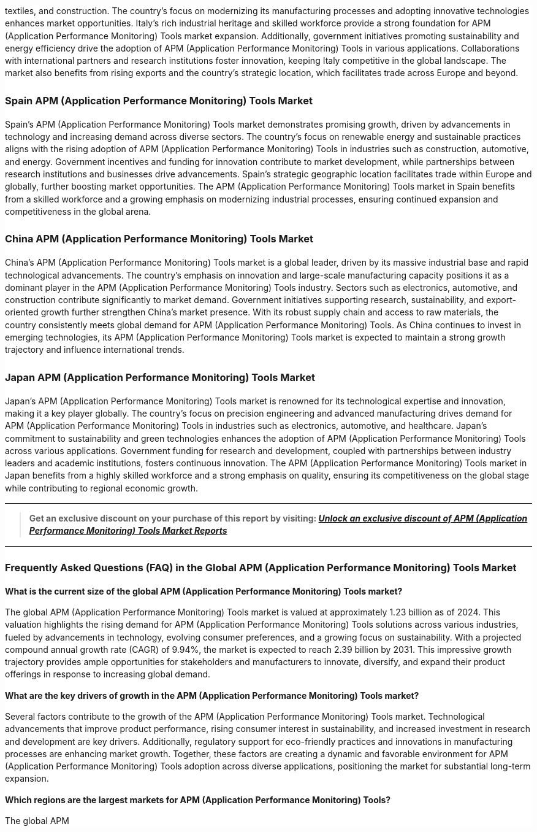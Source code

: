 textiles, and construction. The country&rsquo;s focus on modernizing its manufacturing processes and adopting innovative technologies enhances market opportunities. Italy&rsquo;s rich industrial heritage and skilled workforce provide a strong foundation for APM (Application Performance Monitoring) Tools market expansion. Additionally, government initiatives promoting sustainability and energy efficiency drive the adoption of APM (Application Performance Monitoring) Tools in various applications. Collaborations with international partners and research institutions foster innovation, keeping Italy competitive in the global landscape. The market also benefits from rising exports and the country&rsquo;s strategic location, which facilitates trade across Europe and beyond.</p><h3>Spain APM (Application Performance Monitoring) Tools Market</h3><p>Spain&rsquo;s APM (Application Performance Monitoring) Tools market demonstrates promising growth, driven by advancements in technology and increasing demand across diverse sectors. The country&rsquo;s focus on renewable energy and sustainable practices aligns with the rising adoption of APM (Application Performance Monitoring) Tools in industries such as construction, automotive, and energy. Government incentives and funding for innovation contribute to market development, while partnerships between research institutions and businesses drive advancements. Spain&rsquo;s strategic geographic location facilitates trade within Europe and globally, further boosting market opportunities. The APM (Application Performance Monitoring) Tools market in Spain benefits from a skilled workforce and a growing emphasis on modernizing industrial processes, ensuring continued expansion and competitiveness in the global arena.</p><h3>China APM (Application Performance Monitoring) Tools Market</h3><p>China&rsquo;s APM (Application Performance Monitoring) Tools market is a global leader, driven by its massive industrial base and rapid technological advancements. The country&rsquo;s emphasis on innovation and large-scale manufacturing capacity positions it as a dominant player in the APM (Application Performance Monitoring) Tools industry. Sectors such as electronics, automotive, and construction contribute significantly to market demand. Government initiatives supporting research, sustainability, and export-oriented growth further strengthen China&rsquo;s market presence. With its robust supply chain and access to raw materials, the country consistently meets global demand for APM (Application Performance Monitoring) Tools. As China continues to invest in emerging technologies, its APM (Application Performance Monitoring) Tools market is expected to maintain a strong growth trajectory and influence international trends.</p><h3>Japan APM (Application Performance Monitoring) Tools Market</h3><p>Japan&rsquo;s APM (Application Performance Monitoring) Tools market is renowned for its technological expertise and innovation, making it a key player globally. The country&rsquo;s focus on precision engineering and advanced manufacturing drives demand for APM (Application Performance Monitoring) Tools in industries such as electronics, automotive, and healthcare. Japan&rsquo;s commitment to sustainability and green technologies enhances the adoption of APM (Application Performance Monitoring) Tools across various applications. Government funding for research and development, coupled with partnerships between industry leaders and academic institutions, fosters continuous innovation. The APM (Application Performance Monitoring) Tools market in Japan benefits from a highly skilled workforce and a strong emphasis on quality, ensuring its competitiveness on the global stage while contributing to regional economic growth.</p><hr /><blockquote><p><strong>Get an exclusive discount on your purchase of this report by visiting: <em><a href="://marketresearchpulse.com/ask-for-discount/99321?utm_source=Github&amp;utm_medium=023">Unlock an exclusive discount of APM (Application Performance Monitoring) Tools Market Reports</a></em>&nbsp;</strong></p></blockquote><hr /><h3>Frequently Asked Questions (FAQ) in the Global APM (Application Performance Monitoring) Tools Market</h3><p><strong>What is the current size of the global APM (Application Performance Monitoring) Tools market?</strong></p><p>The global APM (Application Performance Monitoring) Tools market is valued at approximately 1.23 billion as of 2024. This valuation highlights the rising demand for APM (Application Performance Monitoring) Tools solutions across various industries, fueled by advancements in technology, evolving consumer preferences, and a growing focus on sustainability. With a projected compound annual growth rate (CAGR) of 9.94%, the market is expected to reach 2.39 billion by 2031. This impressive growth trajectory provides ample opportunities for stakeholders and manufacturers to innovate, diversify, and expand their product offerings in response to increasing global demand.</p><p><strong>What are the key drivers of growth in the APM (Application Performance Monitoring) Tools market?</strong></p><p>Several factors contribute to the growth of the APM (Application Performance Monitoring) Tools market. Technological advancements that improve product performance, rising consumer interest in sustainability, and increased investment in research and development are key drivers. Additionally, regulatory support for eco-friendly practices and innovations in manufacturing processes are enhancing market growth. Together, these factors are creating a dynamic and favorable environment for APM (Application Performance Monitoring) Tools adoption across diverse applications, positioning the market for substantial long-term expansion.</p><p><strong>Which regions are the largest markets for APM (Application Performance Monitoring) Tools?</strong></p><p>The global APM